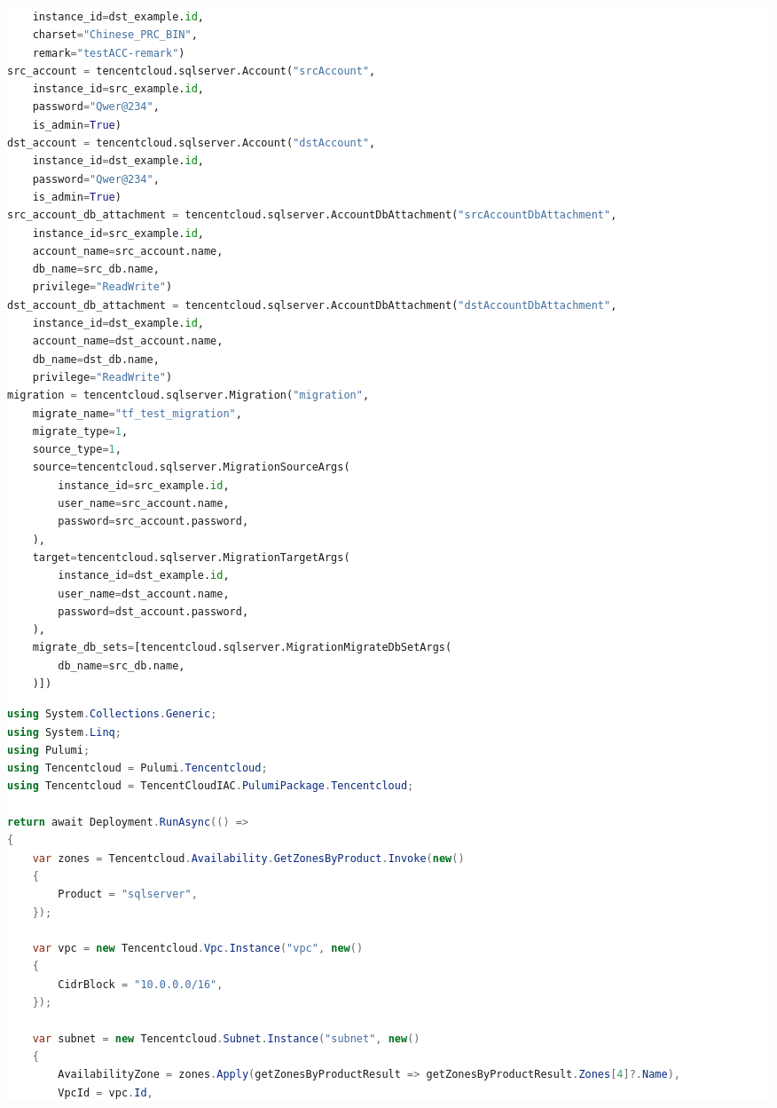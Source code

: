 ```python
    instance_id=dst_example.id,
    charset="Chinese_PRC_BIN",
    remark="testACC-remark")
src_account = tencentcloud.sqlserver.Account("srcAccount",
    instance_id=src_example.id,
    password="Qwer@234",
    is_admin=True)
dst_account = tencentcloud.sqlserver.Account("dstAccount",
    instance_id=dst_example.id,
    password="Qwer@234",
    is_admin=True)
src_account_db_attachment = tencentcloud.sqlserver.AccountDbAttachment("srcAccountDbAttachment",
    instance_id=src_example.id,
    account_name=src_account.name,
    db_name=src_db.name,
    privilege="ReadWrite")
dst_account_db_attachment = tencentcloud.sqlserver.AccountDbAttachment("dstAccountDbAttachment",
    instance_id=dst_example.id,
    account_name=dst_account.name,
    db_name=dst_db.name,
    privilege="ReadWrite")
migration = tencentcloud.sqlserver.Migration("migration",
    migrate_name="tf_test_migration",
    migrate_type=1,
    source_type=1,
    source=tencentcloud.sqlserver.MigrationSourceArgs(
        instance_id=src_example.id,
        user_name=src_account.name,
        password=src_account.password,
    ),
    target=tencentcloud.sqlserver.MigrationTargetArgs(
        instance_id=dst_example.id,
        user_name=dst_account.name,
        password=dst_account.password,
    ),
    migrate_db_sets=[tencentcloud.sqlserver.MigrationMigrateDbSetArgs(
        db_name=src_db.name,
    )])
```
```csharp
using System.Collections.Generic;
using System.Linq;
using Pulumi;
using Tencentcloud = Pulumi.Tencentcloud;
using Tencentcloud = TencentCloudIAC.PulumiPackage.Tencentcloud;

return await Deployment.RunAsync(() => 
{
    var zones = Tencentcloud.Availability.GetZonesByProduct.Invoke(new()
    {
        Product = "sqlserver",
    });

    var vpc = new Tencentcloud.Vpc.Instance("vpc", new()
    {
        CidrBlock = "10.0.0.0/16",
    });

    var subnet = new Tencentcloud.Subnet.Instance("subnet", new()
    {
        AvailabilityZone = zones.Apply(getZonesByProductResult => getZonesByProductResult.Zones[4]?.Name),
        VpcId = vpc.Id,
```